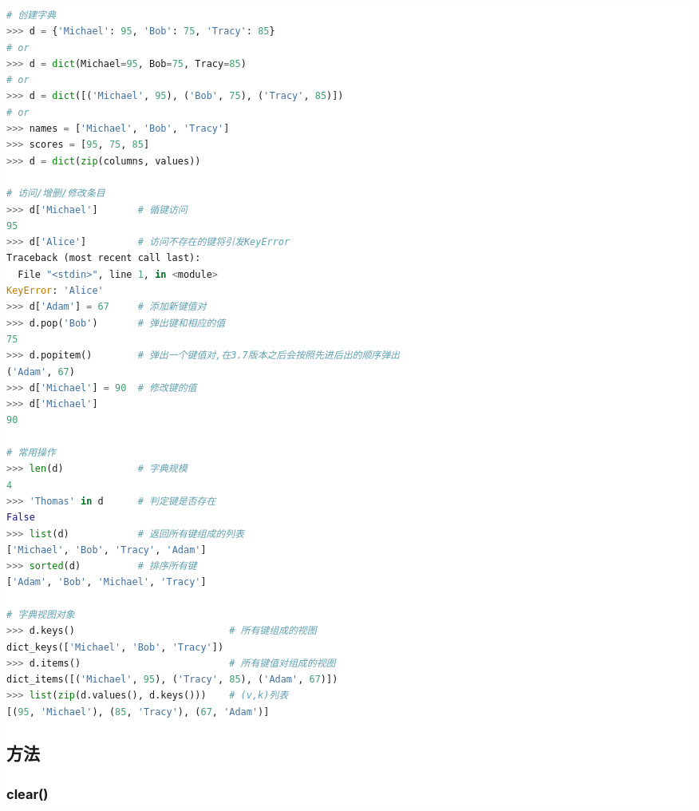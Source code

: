 ```python
# 创建字典
>>> d = {'Michael': 95, 'Bob': 75, 'Tracy': 85}
# or
>>> d = dict(Michael=95, Bob=75, Tracy=85)
# or
>>> d = dict([('Michael', 95), ('Bob', 75), ('Tracy', 85)])
# or
>>> names = ['Michael', 'Bob', 'Tracy']
>>> scores = [95, 75, 85]
>>> d = dict(zip(columns, values))

# 访问/增删/修改条目
>>> d['Michael']       # 循键访问
95
>>> d['Alice']         # 访问不存在的键将引发KeyError
Traceback (most recent call last):
  File "<stdin>", line 1, in <module>
KeyError: 'Alice'
>>> d['Adam'] = 67     # 添加新键值对
>>> d.pop('Bob')       # 弹出键和相应的值
75
>>> d.popitem()        # 弹出一个键值对,在3.7版本之后会按照先进后出的顺序弹出
('Adam', 67)
>>> d['Michael'] = 90  # 修改键的值
>>> d['Michael']
90

# 常用操作
>>> len(d)             # 字典规模
4
>>> 'Thomas' in d      # 判定键是否存在
False
>>> list(d)            # 返回所有键组成的列表
['Michael', 'Bob', 'Tracy', 'Adam']
>>> sorted(d)          # 排序所有键
['Adam', 'Bob', 'Michael', 'Tracy']

# 字典视图对象
>>> d.keys()                           # 所有键组成的视图
dict_keys(['Michael', 'Bob', 'Tracy'])
>>> d.items()                          # 所有键值对组成的视图
dict_items([('Michael', 95), ('Tracy', 85), ('Adam', 67)])
>>> list(zip(d.values(), d.keys()))    # (v,k)列表
[(95, 'Michael'), (85, 'Tracy'), (67, 'Adam')]
```

## 方法

### clear()
